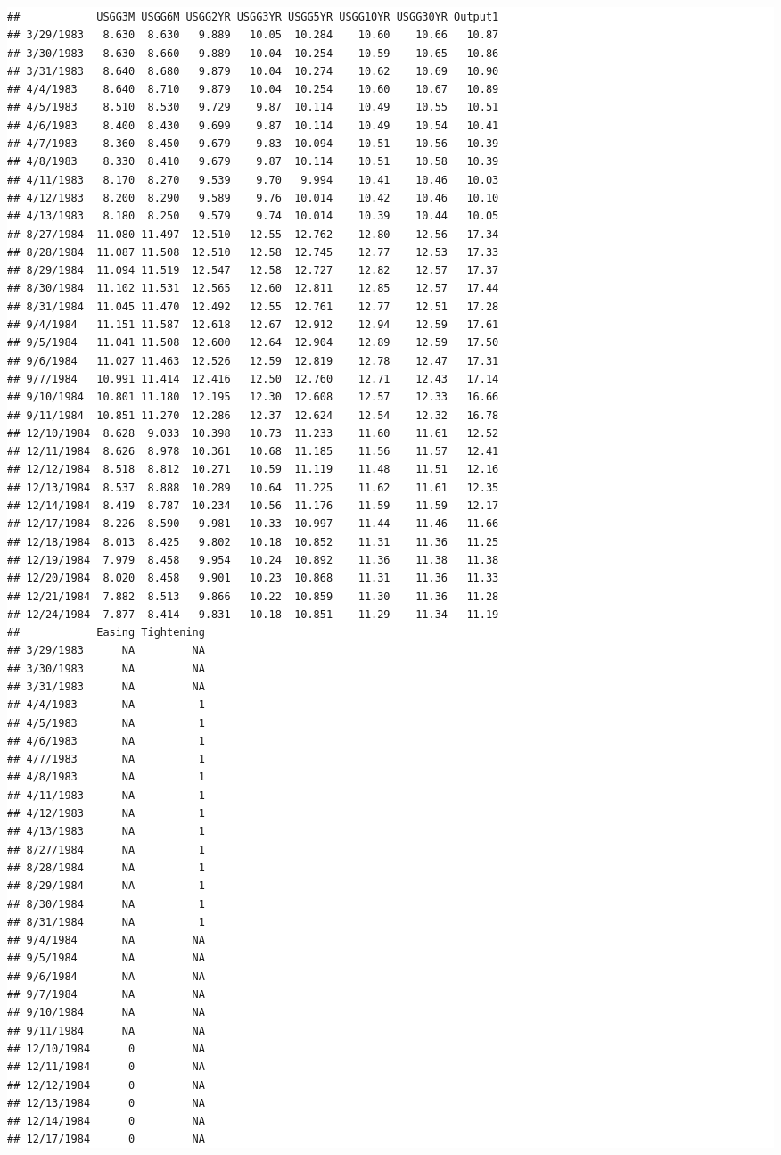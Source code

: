 ```
##            USGG3M USGG6M USGG2YR USGG3YR USGG5YR USGG10YR USGG30YR Output1
## 3/29/1983   8.630  8.630   9.889   10.05  10.284    10.60    10.66   10.87
## 3/30/1983   8.630  8.660   9.889   10.04  10.254    10.59    10.65   10.86
## 3/31/1983   8.640  8.680   9.879   10.04  10.274    10.62    10.69   10.90
## 4/4/1983    8.640  8.710   9.879   10.04  10.254    10.60    10.67   10.89
## 4/5/1983    8.510  8.530   9.729    9.87  10.114    10.49    10.55   10.51
## 4/6/1983    8.400  8.430   9.699    9.87  10.114    10.49    10.54   10.41
## 4/7/1983    8.360  8.450   9.679    9.83  10.094    10.51    10.56   10.39
## 4/8/1983    8.330  8.410   9.679    9.87  10.114    10.51    10.58   10.39
## 4/11/1983   8.170  8.270   9.539    9.70   9.994    10.41    10.46   10.03
## 4/12/1983   8.200  8.290   9.589    9.76  10.014    10.42    10.46   10.10
## 4/13/1983   8.180  8.250   9.579    9.74  10.014    10.39    10.44   10.05
## 8/27/1984  11.080 11.497  12.510   12.55  12.762    12.80    12.56   17.34
## 8/28/1984  11.087 11.508  12.510   12.58  12.745    12.77    12.53   17.33
## 8/29/1984  11.094 11.519  12.547   12.58  12.727    12.82    12.57   17.37
## 8/30/1984  11.102 11.531  12.565   12.60  12.811    12.85    12.57   17.44
## 8/31/1984  11.045 11.470  12.492   12.55  12.761    12.77    12.51   17.28
## 9/4/1984   11.151 11.587  12.618   12.67  12.912    12.94    12.59   17.61
## 9/5/1984   11.041 11.508  12.600   12.64  12.904    12.89    12.59   17.50
## 9/6/1984   11.027 11.463  12.526   12.59  12.819    12.78    12.47   17.31
## 9/7/1984   10.991 11.414  12.416   12.50  12.760    12.71    12.43   17.14
## 9/10/1984  10.801 11.180  12.195   12.30  12.608    12.57    12.33   16.66
## 9/11/1984  10.851 11.270  12.286   12.37  12.624    12.54    12.32   16.78
## 12/10/1984  8.628  9.033  10.398   10.73  11.233    11.60    11.61   12.52
## 12/11/1984  8.626  8.978  10.361   10.68  11.185    11.56    11.57   12.41
## 12/12/1984  8.518  8.812  10.271   10.59  11.119    11.48    11.51   12.16
## 12/13/1984  8.537  8.888  10.289   10.64  11.225    11.62    11.61   12.35
## 12/14/1984  8.419  8.787  10.234   10.56  11.176    11.59    11.59   12.17
## 12/17/1984  8.226  8.590   9.981   10.33  10.997    11.44    11.46   11.66
## 12/18/1984  8.013  8.425   9.802   10.18  10.852    11.31    11.36   11.25
## 12/19/1984  7.979  8.458   9.954   10.24  10.892    11.36    11.38   11.38
## 12/20/1984  8.020  8.458   9.901   10.23  10.868    11.31    11.36   11.33
## 12/21/1984  7.882  8.513   9.866   10.22  10.859    11.30    11.36   11.28
## 12/24/1984  7.877  8.414   9.831   10.18  10.851    11.29    11.34   11.19
##            Easing Tightening
## 3/29/1983      NA         NA
## 3/30/1983      NA         NA
## 3/31/1983      NA         NA
## 4/4/1983       NA          1
## 4/5/1983       NA          1
## 4/6/1983       NA          1
## 4/7/1983       NA          1
## 4/8/1983       NA          1
## 4/11/1983      NA          1
## 4/12/1983      NA          1
## 4/13/1983      NA          1
## 8/27/1984      NA          1
## 8/28/1984      NA          1
## 8/29/1984      NA          1
## 8/30/1984      NA          1
## 8/31/1984      NA          1
## 9/4/1984       NA         NA
## 9/5/1984       NA         NA
## 9/6/1984       NA         NA
## 9/7/1984       NA         NA
## 9/10/1984      NA         NA
## 9/11/1984      NA         NA
## 12/10/1984      0         NA
## 12/11/1984      0         NA
## 12/12/1984      0         NA
## 12/13/1984      0         NA
## 12/14/1984      0         NA
## 12/17/1984      0         NA
```